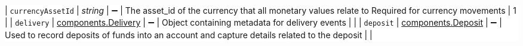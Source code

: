 | `currencyAssetId`                                                                                                                                                                                                                                                                                                                     | *string*                                                                                                                                                                                                                                                                                                                              | :heavy_minus_sign:                                                                                                                                                                                                                                                                                                                    | The asset_id of the currency that all monetary values relate to Required for currency movements                                                                                                                                                                                                                                       | 1                                                                                                                                                                                                                                                                                                                                     |
| `delivery`                                                                                                                                                                                                                                                                                                                            | [components.Delivery](../../models/components/delivery.md)                                                                                                                                                                                                                                                                            | :heavy_minus_sign:                                                                                                                                                                                                                                                                                                                    | Object containing metadata for delivery events                                                                                                                                                                                                                                                                                        |                                                                                                                                                                                                                                                                                                                                       |
| `deposit`                                                                                                                                                                                                                                                                                                                             | [components.Deposit](../../models/components/deposit.md)                                                                                                                                                                                                                                                                              | :heavy_minus_sign:                                                                                                                                                                                                                                                                                                                    | Used to record deposits of funds into an account and capture details related to the deposit                                                                                                                                                                                                                                           |                                                                                                                                                                                                                                                                                                                                       |